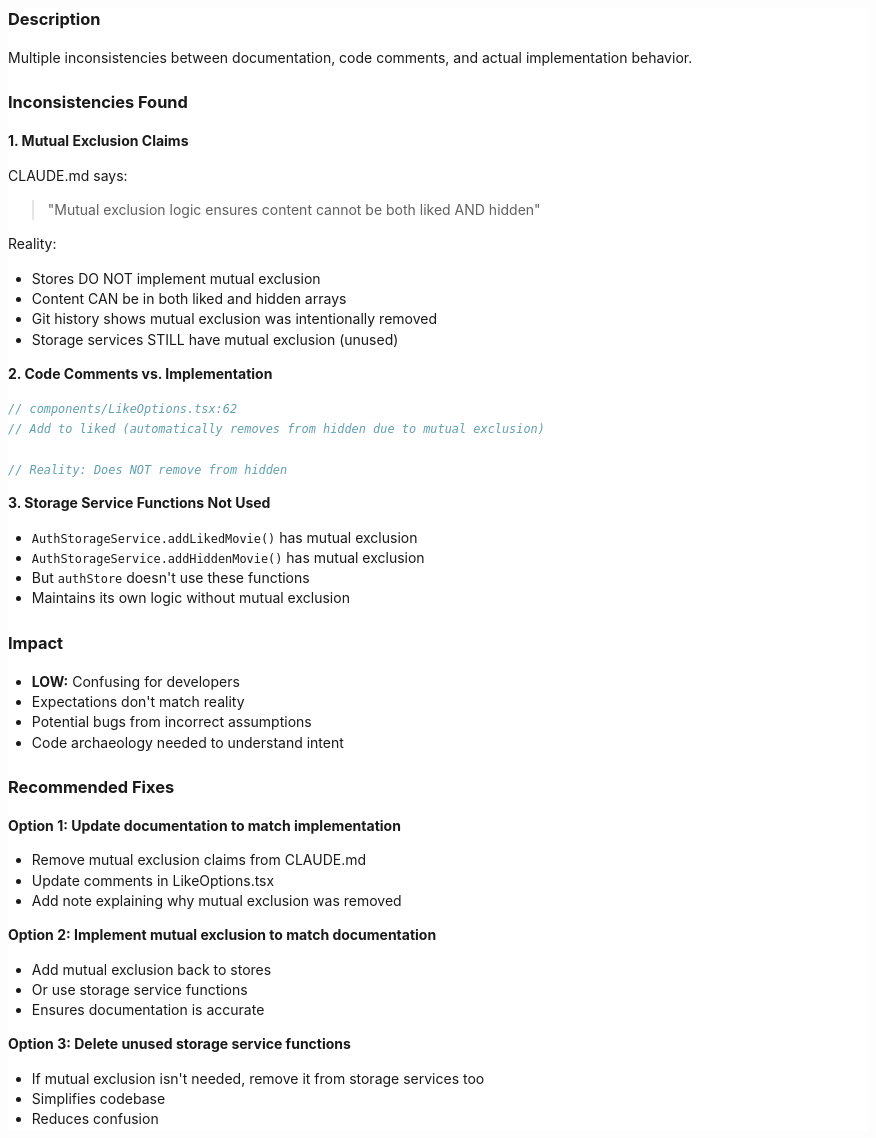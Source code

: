 ### Description
Multiple inconsistencies between documentation, code comments, and actual implementation behavior.

### Inconsistencies Found

**1. Mutual Exclusion Claims**

CLAUDE.md says:
> "Mutual exclusion logic ensures content cannot be both liked AND hidden"

Reality:
- Stores DO NOT implement mutual exclusion
- Content CAN be in both liked and hidden arrays
- Git history shows mutual exclusion was intentionally removed
- Storage services STILL have mutual exclusion (unused)

**2. Code Comments vs. Implementation**

```typescript
// components/LikeOptions.tsx:62
// Add to liked (automatically removes from hidden due to mutual exclusion)

// Reality: Does NOT remove from hidden
```

**3. Storage Service Functions Not Used**

- `AuthStorageService.addLikedMovie()` has mutual exclusion
- `AuthStorageService.addHiddenMovie()` has mutual exclusion
- But `authStore` doesn't use these functions
- Maintains its own logic without mutual exclusion

### Impact
- **LOW:** Confusing for developers
- Expectations don't match reality
- Potential bugs from incorrect assumptions
- Code archaeology needed to understand intent

### Recommended Fixes

**Option 1: Update documentation to match implementation**
- Remove mutual exclusion claims from CLAUDE.md
- Update comments in LikeOptions.tsx
- Add note explaining why mutual exclusion was removed

**Option 2: Implement mutual exclusion to match documentation**
- Add mutual exclusion back to stores
- Or use storage service functions
- Ensures documentation is accurate

**Option 3: Delete unused storage service functions**
- If mutual exclusion isn't needed, remove it from storage services too
- Simplifies codebase
- Reduces confusion
